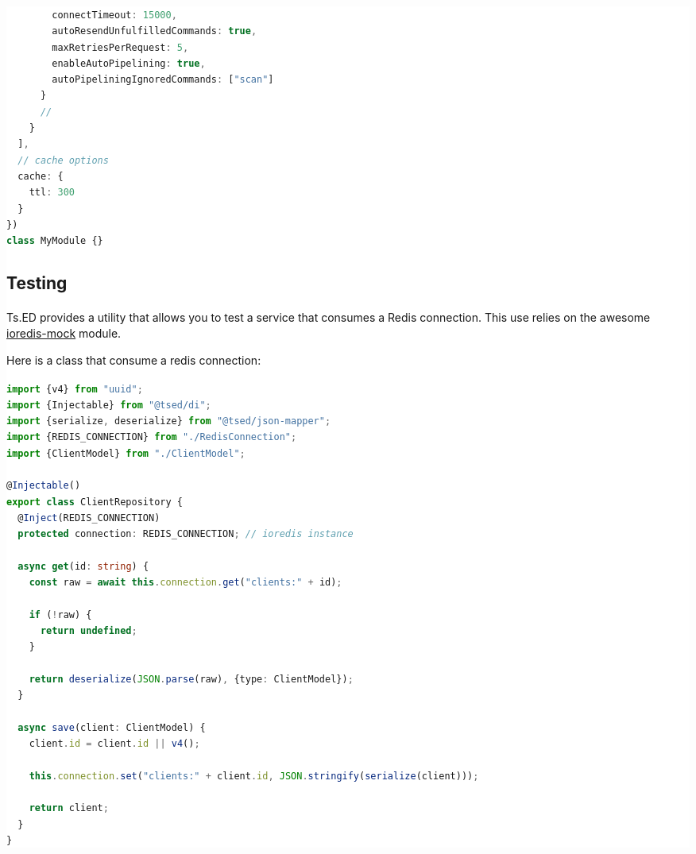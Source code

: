 ```typescript
        connectTimeout: 15000,
        autoResendUnfulfilledCommands: true,
        maxRetriesPerRequest: 5,
        enableAutoPipelining: true,
        autoPipeliningIgnoredCommands: ["scan"]
      }
      //
    }
  ],
  // cache options
  cache: {
    ttl: 300
  }
})
class MyModule {}
```

## Testing

Ts.ED provides a utility that allows you to test a service that consumes a Redis connection.
This use relies on the awesome [ioredis-mock](https://www.npmjs.com/package/ioredis-mock) module.

Here is a class that consume a redis connection:

```typescript
import {v4} from "uuid";
import {Injectable} from "@tsed/di";
import {serialize, deserialize} from "@tsed/json-mapper";
import {REDIS_CONNECTION} from "./RedisConnection";
import {ClientModel} from "./ClientModel";

@Injectable()
export class ClientRepository {
  @Inject(REDIS_CONNECTION)
  protected connection: REDIS_CONNECTION; // ioredis instance

  async get(id: string) {
    const raw = await this.connection.get("clients:" + id);

    if (!raw) {
      return undefined;
    }

    return deserialize(JSON.parse(raw), {type: ClientModel});
  }

  async save(client: ClientModel) {
    client.id = client.id || v4();

    this.connection.set("clients:" + client.id, JSON.stringify(serialize(client)));

    return client;
  }
}
```
